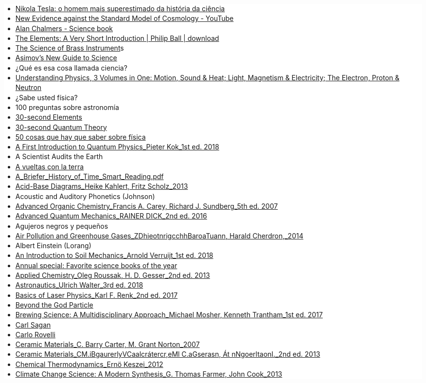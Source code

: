 * [Nikola Tesla: o homem mais superestimado da história da ciência](https://universoracionalista.org/nikola-tesla-o-homem-mais-superestimado-da-historia-da-ciencia/)
* [New Evidence against the Standard Model of Cosmology - YouTube](https://www.youtube.com/watch?v=JETGS64kTys)
* [Alan Chalmers - Science book](http://libgen.rs/search.php?req=Alan%20Chalmers&column[]=author)
* [The Elements: A Very Short Introduction | Philip Ball | download](https://de1lib.org/book/436744/e82d43?dsource=recommend)
* [The Science of Brass Instrument](http://library.lol/main/259A009E0DCCF69AD0A85989B96985FF)s
* [Asimov’s New Guide to Science](https://b-ok.cc/book/2779562/5d7075)
* ¿Qué es esa cosa llamada ciencia?
* [Understanding Physics, 3 Volumes in One: Motion, Sound & Heat; Light, Magnetism & Electricity; The Electron, Proton & Neutron](https://b-ok.cc/book/732992/d6005e)
* ¿Sabe usted física?
* 100 preguntas sobre astronomía
* [30-second Elements](https://vk.com/doc35528094_488594383?hash=b81b40fba140ba7fe5&dl=89d01ecd0fa68fb054)
* [30-second Quantum Theory](https://vk.com/doc-62205628_488475489?hash=66134cfc9a13f2f992&dl=cab74a8e3970ee45b4)
* [50 cosas que hay que saber sobre física](https://vk.com/doc18158033_521946395?hash=9acb2b29715a6217c0&dl=4bfe7432b4584b6fc7)
* [A First Introduction to Quantum Physics_Pieter Kok_1st ed. 2018](http://link.springer.com/openurl?genre=book&isbn=978-3-319-92207-2)
* A Scientist Audits the Earth
* [A vueltas con la terra](https://vk.com/doc-81946648_351924626?hash=829a5c029eb0faa122&dl=44f276c45f55ff87a1)
* [A_Briefer_History_of_Time_Smart_Reading.pdf](https://vk.com/doc5961481_459268765?hash=7d13641292d5e39927&dl=59f09a06fc05acaf81)
* [Acid-Base Diagrams_Heike Kahlert, Fritz Scholz_2013](http://link.springer.com/openurl?genre=book&isbn=978-3-642-37902-4)
* Acoustic and Auditory Phonetics (Johnson)
* [Advanced Organic Chemistry_Francis A. Carey, Richard J. Sundberg_5th ed. 2007](http://link.springer.com/openurl?genre=book&isbn=978-0-387-71481-3)
* [Advanced Quantum Mechanics_RAINER DICK_2nd ed. 2016](http://link.springer.com/openurl?genre=book&isbn=978-3-319-25675-7)
* Agujeros negros y pequeños
* [Air Pollution and Greenhouse Gases_ZDhieotnrigcchhBaroaTuann, Harald Cherdron,_2014](http://link.springer.com/openurl?genre=book&isbn=978-981-287-212-8)
* Albert Einstein (Lorang)
* [An Introduction to Soil Mechanics_Arnold Verruijt_1st ed. 2018](http://link.springer.com/openurl?genre=book&isbn=978-3-319-61185-3)
* [Annual special: Favorite science books of the year](https://www.brainpickings.org/2017/12/13/best-science-books-2017/)
* [Applied Chemistry_Oleg Roussak, H. D. Gesser_2nd ed. 2013](http://link.springer.com/openurl?genre=book&isbn=978-1-4614-4262-2)
* [Astronautics_Ulrich Walter_3rd ed. 2018](http://link.springer.com/openurl?genre=book&isbn=978-3-319-74373-8)
* [Basics of Laser Physics_Karl F. Renk_2nd ed. 2017](http://link.springer.com/openurl?genre=book&isbn=978-3-319-50651-7)
* [Beyond the God Particle](https://vk.com/doc44301783_517373031?hash=1adaf775758c3ca579&dl=5449e0e6f1fd60efef)
* [Brewing Science: A Multidisciplinary Approach_Michael Mosher, Kenneth Trantham_1st ed. 2017](http://link.springer.com/openurl?genre=book&isbn=978-3-319-46394-0)
* [Carl Sagan](https://b-ok.cc/s/?q=Carl+Sagan)
* [Carlo Rovelli](http://libgen.io/search.php?&req=Carlo+Rovelli&phrase=1&view=simple&column=def&sort=language&sortmode=DESC)
* [Ceramic Materials_C. Barry Carter, M. Grant Norton_2007](http://link.springer.com/openurl?genre=book&isbn=978-0-387-46271-4)
* [Ceramic Materials_CM.iBgaurerlyVCaalcrátercr,eMl C.aGserasn, Át nNgoerltaonI._2nd ed. 2013](http://link.springer.com/openurl?genre=book&isbn=978-1-4614-3523-5)
* [Chemical Thermodynamics_Ernö Keszei_2012](http://link.springer.com/openurl?genre=book&isbn=978-3-642-19864-9)
* [Climate Change Science: A Modern Synthesis_G. Thomas Farmer, John Cook_2013](http://link.springer.com/openurl?genre=book&isbn=978-94-007-5757-8)